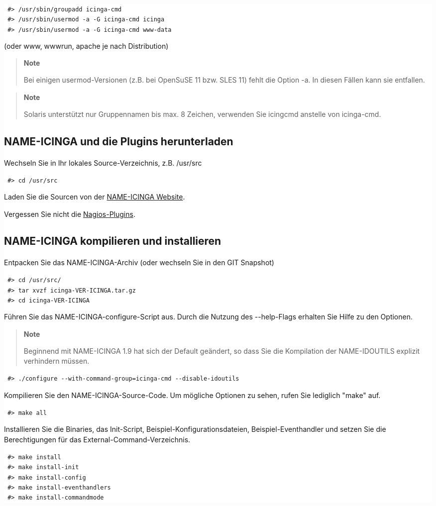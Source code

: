      #> /usr/sbin/groupadd icinga-cmd
     #> /usr/sbin/usermod -a -G icinga-cmd icinga
     #> /usr/sbin/usermod -a -G icinga-cmd www-data

(oder www, wwwrun, apache je nach Distribution)

> **Note**
>
> Bei einigen usermod-Versionen (z.B. bei OpenSuSE 11 bzw. SLES 11)
> fehlt die Option -a. In diesen Fällen kann sie entfallen.

> **Note**
>
> Solaris unterstützt nur Gruppennamen bis max. 8 Zeichen, verwenden Sie
> icingcmd anstelle von icinga-cmd.

NAME-ICINGA und die Plugins herunterladen
-----------------------------------------

Wechseln Sie in Ihr lokales Source-Verzeichnis, z.B. /usr/src

     #> cd /usr/src

Laden Sie die Sourcen von der [NAME-ICINGA
Website](http://www.icinga.org/).

Vergessen Sie nicht die [Nagios-Plugins](http://www.nagiosplugins.org/).

NAME-ICINGA kompilieren und installieren
----------------------------------------

Entpacken Sie das NAME-ICINGA-Archiv (oder wechseln Sie in den GIT
Snapshot)

     #> cd /usr/src/
     #> tar xvzf icinga-VER-ICINGA.tar.gz
     #> cd icinga-VER-ICINGA

Führen Sie das NAME-ICINGA-configure-Script aus. Durch die Nutzung des
--help-Flags erhalten Sie Hilfe zu den Optionen.

> **Note**
>
> Beginnend mit NAME-ICINGA 1.9 hat sich der Default geändert, so dass
> Sie die Kompilation der NAME-IDOUTILS explizit verhindern müssen.

     #> ./configure --with-command-group=icinga-cmd --disable-idoutils

Kompilieren Sie den NAME-ICINGA-Source-Code. Um mögliche Optionen zu
sehen, rufen Sie lediglich "make" auf.

     #> make all

Installieren Sie die Binaries, das Init-Script,
Beispiel-Konfigurationsdateien, Beispiel-Eventhandler und setzen Sie die
Berechtigungen für das External-Command-Verzeichnis.

     #> make install
     #> make install-init
     #> make install-config
     #> make install-eventhandlers
     #> make install-commandmode 
